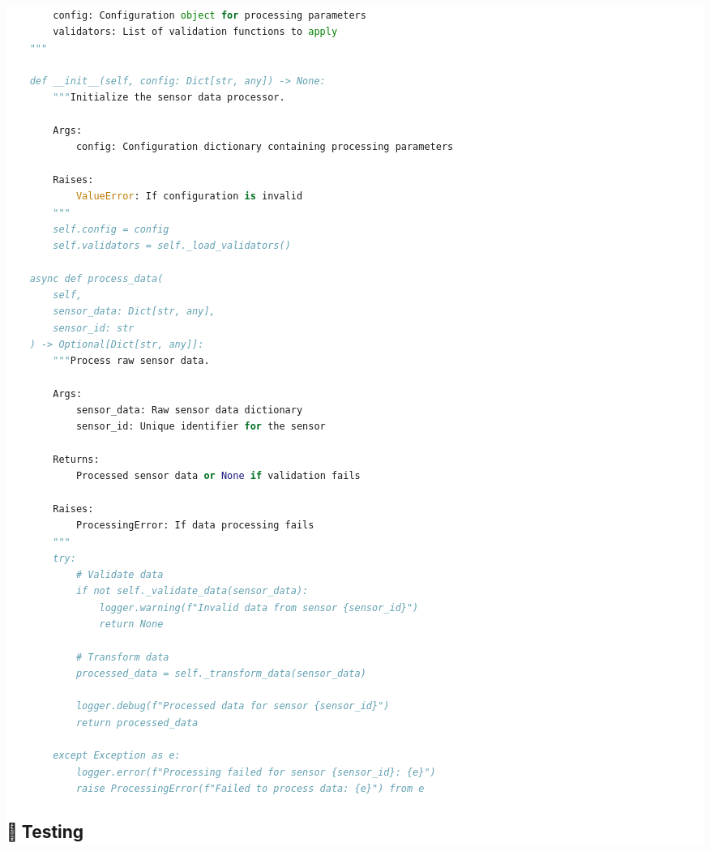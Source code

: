 ```python
        config: Configuration object for processing parameters
        validators: List of validation functions to apply
    """
    
    def __init__(self, config: Dict[str, any]) -> None:
        """Initialize the sensor data processor.
        
        Args:
            config: Configuration dictionary containing processing parameters
            
        Raises:
            ValueError: If configuration is invalid
        """
        self.config = config
        self.validators = self._load_validators()
    
    async def process_data(
        self, 
        sensor_data: Dict[str, any], 
        sensor_id: str
    ) -> Optional[Dict[str, any]]:
        """Process raw sensor data.
        
        Args:
            sensor_data: Raw sensor data dictionary
            sensor_id: Unique identifier for the sensor
            
        Returns:
            Processed sensor data or None if validation fails
            
        Raises:
            ProcessingError: If data processing fails
        """
        try:
            # Validate data
            if not self._validate_data(sensor_data):
                logger.warning(f"Invalid data from sensor {sensor_id}")
                return None
            
            # Transform data
            processed_data = self._transform_data(sensor_data)
            
            logger.debug(f"Processed data for sensor {sensor_id}")
            return processed_data
            
        except Exception as e:
            logger.error(f"Processing failed for sensor {sensor_id}: {e}")
            raise ProcessingError(f"Failed to process data: {e}") from e
```

## 🧪 Testing
